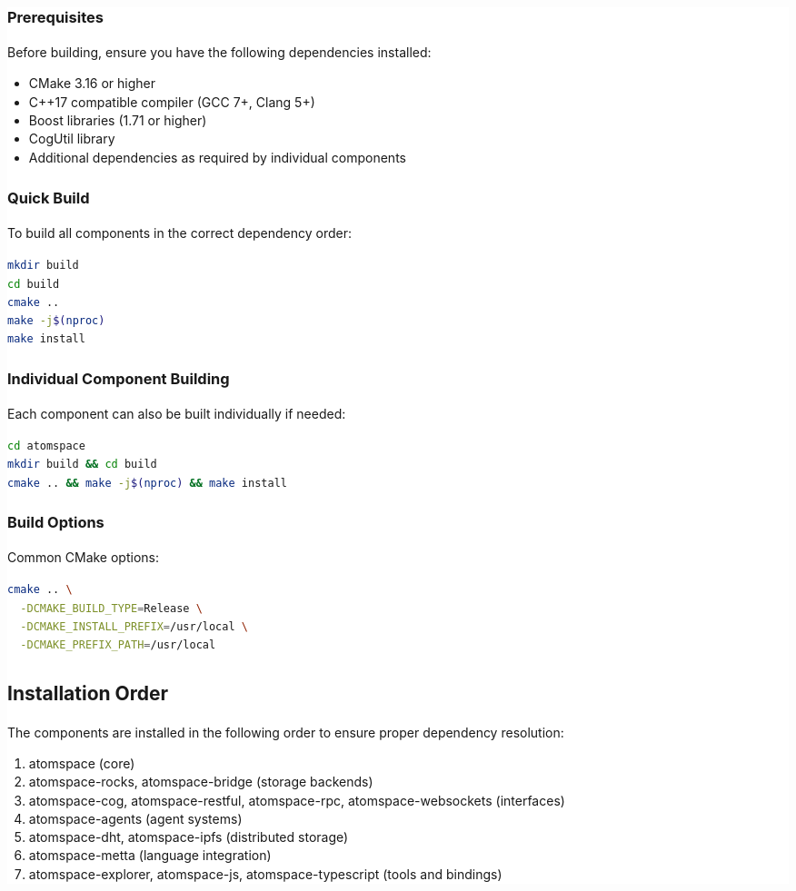### Prerequisites

Before building, ensure you have the following dependencies installed:

- CMake 3.16 or higher
- C++17 compatible compiler (GCC 7+, Clang 5+)
- Boost libraries (1.71 or higher)
- CogUtil library
- Additional dependencies as required by individual components

### Quick Build

To build all components in the correct dependency order:

```bash
mkdir build
cd build
cmake ..
make -j$(nproc)
make install
```

### Individual Component Building

Each component can also be built individually if needed:

```bash
cd atomspace
mkdir build && cd build
cmake .. && make -j$(nproc) && make install
```

### Build Options

Common CMake options:

```bash
cmake .. \
  -DCMAKE_BUILD_TYPE=Release \
  -DCMAKE_INSTALL_PREFIX=/usr/local \
  -DCMAKE_PREFIX_PATH=/usr/local
```

## Installation Order

The components are installed in the following order to ensure proper dependency resolution:

1. atomspace (core)
2. atomspace-rocks, atomspace-bridge (storage backends)
3. atomspace-cog, atomspace-restful, atomspace-rpc, atomspace-websockets (interfaces)
4. atomspace-agents (agent systems)
5. atomspace-dht, atomspace-ipfs (distributed storage)
6. atomspace-metta (language integration)
7. atomspace-explorer, atomspace-js, atomspace-typescript (tools and bindings)
